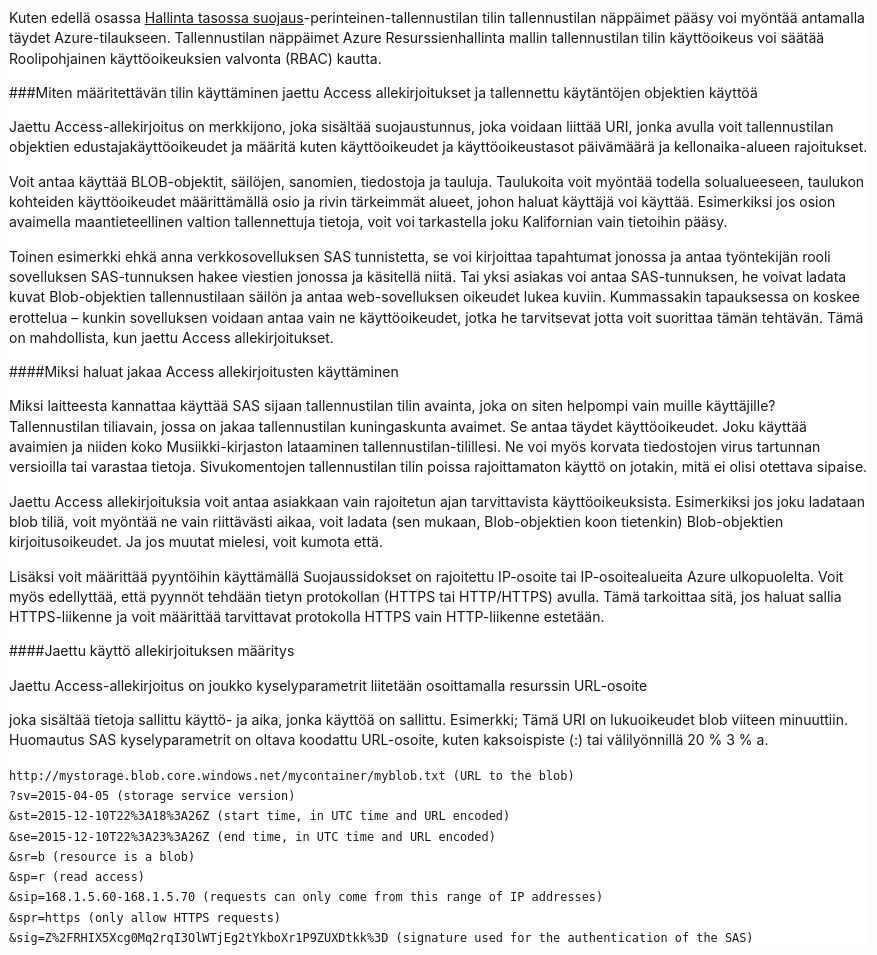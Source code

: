 Kuten edellä osassa [Hallinta tasossa suojaus](#management-plane-security)-perinteinen-tallennustilan tilin tallennustilan näppäimet pääsy voi myöntää antamalla täydet Azure-tilaukseen. Tallennustilan näppäimet Azure Resurssienhallinta mallin tallennustilan tilin käyttöoikeus voi säätää Roolipohjainen käyttöoikeuksien valvonta (RBAC) kautta.

###<a name="how-to-delegate-access-to-objects-in-your-account-using-shared-access-signatures-and-stored-access-policies"></a>Miten määritettävän tilin käyttäminen jaettu Access allekirjoitukset ja tallennettu käytäntöjen objektien käyttöä

Jaettu Access-allekirjoitus on merkkijono, joka sisältää suojaustunnus, joka voidaan liittää URI, jonka avulla voit tallennustilan objektien edustajakäyttöoikeudet ja määritä kuten käyttöoikeudet ja käyttöoikeustasot päivämäärä ja kellonaika-alueen rajoitukset.

Voit antaa käyttää BLOB-objektit, säilöjen, sanomien, tiedostoja ja tauluja. Taulukoita voit myöntää todella solualueeseen, taulukon kohteiden käyttöoikeudet määrittämällä osio ja rivin tärkeimmät alueet, johon haluat käyttäjä voi käyttää. Esimerkiksi jos osion avaimella maantieteellinen valtion tallennettuja tietoja, voit voi tarkastella joku Kalifornian vain tietoihin pääsy.

Toinen esimerkki ehkä anna verkkosovelluksen SAS tunnistetta, se voi kirjoittaa tapahtumat jonossa ja antaa työntekijän rooli sovelluksen SAS-tunnuksen hakee viestien jonossa ja käsitellä niitä. Tai yksi asiakas voi antaa SAS-tunnuksen, he voivat ladata kuvat Blob-objektien tallennustilaan säilön ja antaa web-sovelluksen oikeudet lukea kuviin. Kummassakin tapauksessa on koskee erottelua – kunkin sovelluksen voidaan antaa vain ne käyttöoikeudet, jotka he tarvitsevat jotta voit suorittaa tämän tehtävän. Tämä on mahdollista, kun jaettu Access allekirjoitukset.

####<a name="why-you-want-to-use-shared-access-signatures"></a>Miksi haluat jakaa Access allekirjoitusten käyttäminen

Miksi laitteesta kannattaa käyttää SAS sijaan tallennustilan tilin avainta, joka on siten helpompi vain muille käyttäjille? Tallennustilan tiliavain, jossa on jakaa tallennustilan kuningaskunta avaimet. Se antaa täydet käyttöoikeudet. Joku käyttää avaimien ja niiden koko Musiikki-kirjaston lataaminen tallennustilan-tilillesi. Ne voi myös korvata tiedostojen virus tartunnan versioilla tai varastaa tietoja. Sivukomentojen tallennustilan tilin poissa rajoittamaton käyttö on jotakin, mitä ei olisi otettava sipaise.

Jaettu Access allekirjoituksia voit antaa asiakkaan vain rajoitetun ajan tarvittavista käyttöoikeuksista. Esimerkiksi jos joku ladataan blob tiliä, voit myöntää ne vain riittävästi aikaa, voit ladata (sen mukaan, Blob-objektien koon tietenkin) Blob-objektien kirjoitusoikeudet. Ja jos muutat mielesi, voit kumota että.

Lisäksi voit määrittää pyyntöihin käyttämällä Suojaussidokset on rajoitettu IP-osoite tai IP-osoitealueita Azure ulkopuolelta. Voit myös edellyttää, että pyynnöt tehdään tietyn protokollan (HTTPS tai HTTP/HTTPS) avulla. Tämä tarkoittaa sitä, jos haluat sallia HTTPS-liikenne ja voit määrittää tarvittavat protokolla HTTPS vain HTTP-liikenne estetään.

####<a name="definition-of-a-shared-access-signature"></a>Jaettu käyttö allekirjoituksen määritys

Jaettu Access-allekirjoitus on joukko kyselyparametrit liitetään osoittamalla resurssin URL-osoite

joka sisältää tietoja sallittu käyttö- ja aika, jonka käyttöä on sallittu. Esimerkki; Tämä URI on lukuoikeudet blob viiteen minuuttiin. Huomautus SAS kyselyparametrit on oltava koodattu URL-osoite, kuten kaksoispiste (:) tai välilyönnillä 20 % 3 % a.

    http://mystorage.blob.core.windows.net/mycontainer/myblob.txt (URL to the blob)
    ?sv=2015-04-05 (storage service version)
    &st=2015-12-10T22%3A18%3A26Z (start time, in UTC time and URL encoded)
    &se=2015-12-10T22%3A23%3A26Z (end time, in UTC time and URL encoded)
    &sr=b (resource is a blob)
    &sp=r (read access)
    &sip=168.1.5.60-168.1.5.70 (requests can only come from this range of IP addresses)
    &spr=https (only allow HTTPS requests)
    &sig=Z%2FRHIX5Xcg0Mq2rqI3OlWTjEg2tYkboXr1P9ZUXDtkk%3D (signature used for the authentication of the SAS)
